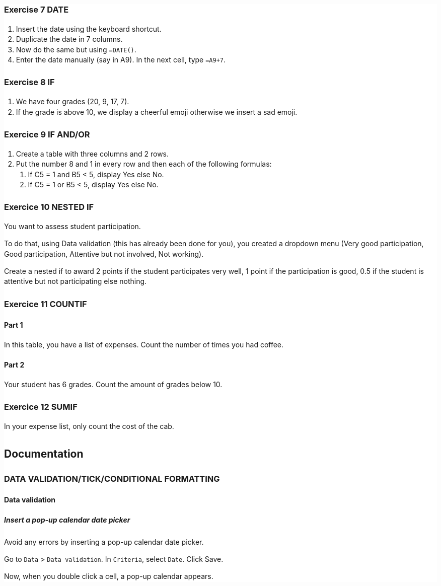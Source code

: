 ### Exercise 7 DATE
1. Insert the date using the keyboard shortcut.
2. Duplicate the date in 7 columns.
3. Now do the same but using `=DATE()`.
4. Enter the date manually (say in A9). In the next cell, type `=A9+7`.

### Exercise 8 IF
1. We have four grades (20, 9, 17, 7).
2. If the grade is above 10, we display a cheerful emoji otherwise we insert a sad emoji.

### Exercice 9 IF AND/OR
1. Create a table with three columns and 2 rows.
2. Put the number 8 and 1 in every row and then each of the following formulas:
	1. If C5 = 1 and B5 < 5, display Yes else No.
	2. If C5 = 1 or B5 < 5, display Yes else No.

### Exercice 10 NESTED IF
You want to assess student participation.

To do that, using Data validation (this has already been done for you), you created a dropdown menu (Very good participation, Good participation, Attentive but not involved, Not working).

Create a nested if to award 2 points if the student participates very well, 1 point if the participation is good, 0.5 if the student is attentive but not participating else nothing.

### Exercice 11 COUNTIF
#### Part 1
In this table, you have a list of expenses.
Count the number of times you had coffee.

#### Part 2
Your student has 6 grades.
Count the amount of grades below 10.

### Exercice 12 SUMIF
In your expense list, only count the cost of the cab.

## Documentation
### DATA VALIDATION/TICK/CONDITIONAL FORMATTING
#### Data validation
##### Insert a pop-up calendar date picker
Avoid any errors by inserting a pop-up calendar date picker.

Go to `Data` > `Data validation`. In `Criteria`, select `Date`. Click Save.

Now, when you double click a cell, a pop-up calendar appears.

<iframe width="560" height="315" src="https://www.youtube.com/embed/Bc7ip1uXqd0" title="YouTube video player" frameborder="0" allow="accelerometer; autoplay; clipboard-write; encrypted-media; gyroscope; picture-in-picture" allowfullscreen></iframe>
